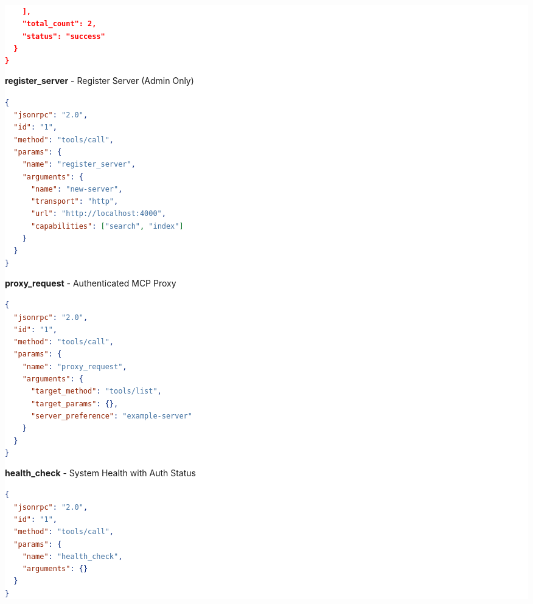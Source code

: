 ```json
    ],
    "total_count": 2,
    "status": "success"
  }
}
```

**register_server** - Register Server (Admin Only)
```json
{
  "jsonrpc": "2.0",
  "id": "1",
  "method": "tools/call",
  "params": {
    "name": "register_server",
    "arguments": {
      "name": "new-server",
      "transport": "http",
      "url": "http://localhost:4000",
      "capabilities": ["search", "index"]
    }
  }
}
```

**proxy_request** - Authenticated MCP Proxy
```json
{
  "jsonrpc": "2.0",
  "id": "1",
  "method": "tools/call",
  "params": {
    "name": "proxy_request",
    "arguments": {
      "target_method": "tools/list",
      "target_params": {},
      "server_preference": "example-server"
    }
  }
}
```

**health_check** - System Health with Auth Status
```json
{
  "jsonrpc": "2.0",
  "id": "1",
  "method": "tools/call",
  "params": {
    "name": "health_check",
    "arguments": {}
  }
}
```
